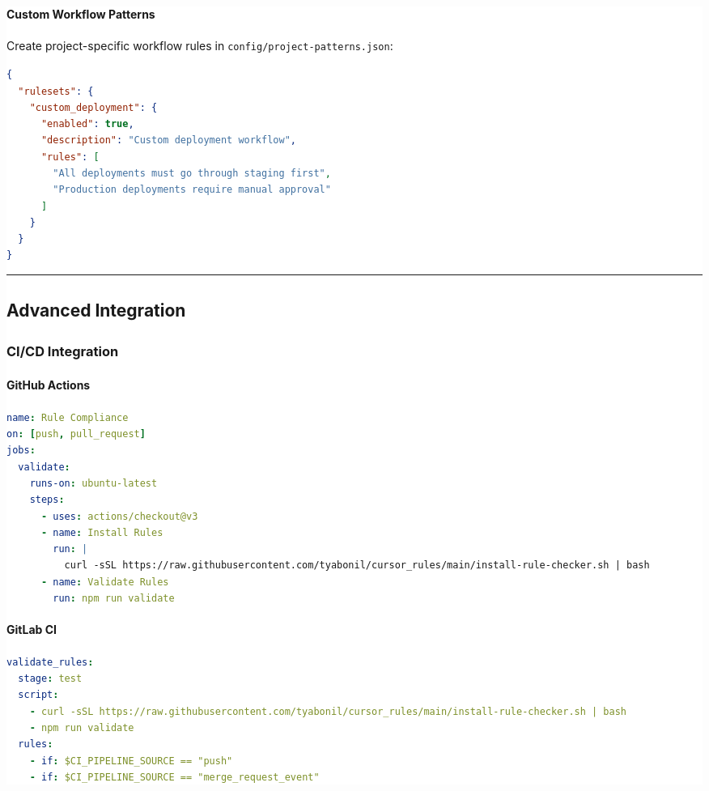 #### Custom Workflow Patterns
Create project-specific workflow rules in `config/project-patterns.json`:
```json
{
  "rulesets": {
    "custom_deployment": {
      "enabled": true,
      "description": "Custom deployment workflow",
      "rules": [
        "All deployments must go through staging first",
        "Production deployments require manual approval"
      ]
    }
  }
}
```

---

## Advanced Integration

### CI/CD Integration

#### GitHub Actions
```yaml
name: Rule Compliance
on: [push, pull_request]
jobs:
  validate:
    runs-on: ubuntu-latest
    steps:
      - uses: actions/checkout@v3
      - name: Install Rules
        run: |
          curl -sSL https://raw.githubusercontent.com/tyabonil/cursor_rules/main/install-rule-checker.sh | bash
      - name: Validate Rules
        run: npm run validate
```

#### GitLab CI
```yaml
validate_rules:
  stage: test
  script:
    - curl -sSL https://raw.githubusercontent.com/tyabonil/cursor_rules/main/install-rule-checker.sh | bash
    - npm run validate
  rules:
    - if: $CI_PIPELINE_SOURCE == "push"
    - if: $CI_PIPELINE_SOURCE == "merge_request_event"
```
